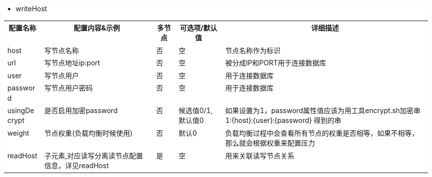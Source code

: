   
+ writeHost  

<table>
<tr>
<th >配置名称</th>
<th >配置内容&amp;示例</th>
<th >多节点</th>
<th >可选项/默认值</th>
<th >详细描述</th>
</tr>
<tr>
<td >host</td>
<td >写节点名称</td>
<td >否</td>
<td >空</td>
<td >节点名称作为标识</td>
</tr>
<tr>
<td >url</td>
<td >写节点地址ip:port</td>
<td >否</td>
<td >空</td>
<td >被分成IP和PORT用于连接数据库</td>
</tr>
<tr>
<td >user</td>
<td >写节点用户</td>
<td >否</td>
<td >空</td>
<td >用于连接数据库</td>
</tr>
<tr>
<td >password</td>
<td >写节点用户密码</td>
<td >否</td>
<td >空</td>
<td >用于连接数据库</td>
</tr>
<tr>
<td >usingDecrypt</td>
<td >是否启用加密password</td>
<td >否</td>
<td >候选值0/1,默认值0</td>
<td >如果设置为1，password属性值应该为用工具encrypt.sh加密串 1:{host}:{user}:{password} 得到的串</td>
</tr>
<tr>
<td >weight</td>
<td >节点权重(负载均衡时候使用)</td>
<td >否</td>
<td >默认0</td>
<td >负载均衡过程中会查看所有节点的权重是否相等，如果不相等，那么就会根据权重来配置压力</td>
</tr>
<tr>
<td >readHost</td>
<td >子元素,对应读写分离读节点配置信息，详见readHost</td>
<td >是</td>
<td >空</td>
<td >用来关联读写节点关系</td>
</tr>
</table>
  